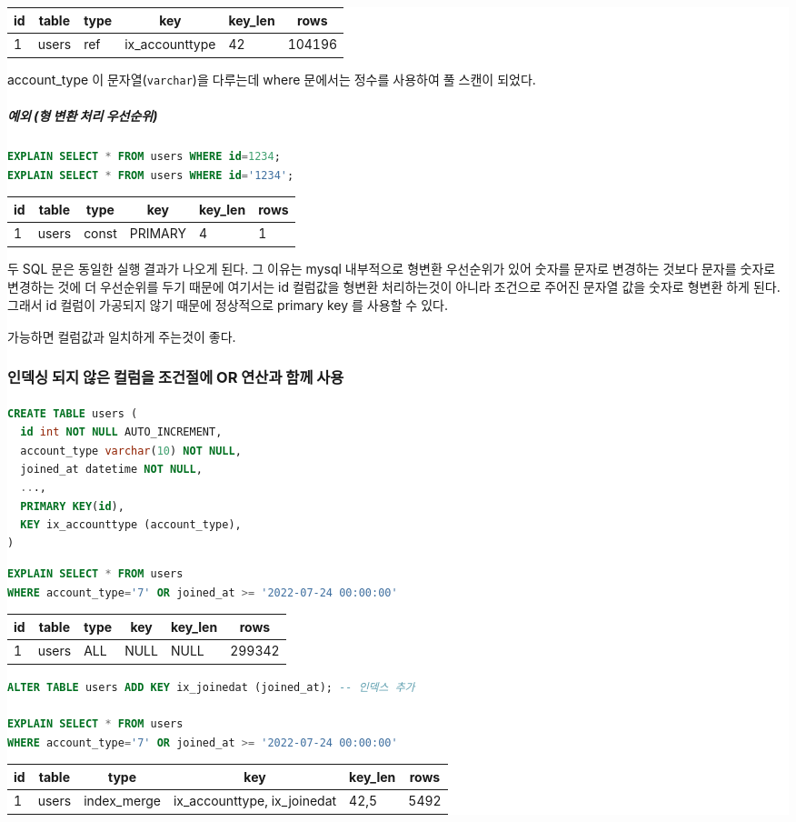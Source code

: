 | id  | table | type | key            | key_len | rows   |
| --- | ----- | ---- | -------------- | ------- | ------ |
| 1   | users | ref  | ix_accounttype | 42      | 104196 |

account_type 이 문자열(`varchar`)을 다루는데 where 문에서는 정수를 사용하여 풀 스캔이 되었다.

##### 예외 (형 변환 처리 우선순위)

```sql
EXPLAIN SELECT * FROM users WHERE id=1234;
EXPLAIN SELECT * FROM users WHERE id='1234';
```

| id  | table | type  | key     | key_len | rows |
| --- | ----- | ----- | ------- | ------- | ---- |
| 1   | users | const | PRIMARY | 4       | 1    |

두 SQL 문은 동일한 실행 결과가 나오게 된다. 그 이유는 mysql 내부적으로 형변환 우선순위가 있어 숫자를 문자로 변경하는 것보다 문자를 숫자로 변경하는 것에 더 우선순위를 두기 때문에 여기서는 id 컬럼값을 형변환 처리하는것이 아니라 조건으로 주어진 문자열 값을 숫자로 형변환 하게 된다. 그래서 id 컬럼이 가공되지 않기 때문에 정상적으로 primary key 를 사용할 수 있다.

가능하면 컬럼값과 일치하게 주는것이 좋다.

### 인덱싱 되지 않은 컬럼을 조건절에 OR 연산과 함께 사용

```sql
CREATE TABLE users (
  id int NOT NULL AUTO_INCREMENT,
  account_type varchar(10) NOT NULL,
  joined_at datetime NOT NULL,
  ...,
  PRIMARY KEY(id),
  KEY ix_accounttype (account_type),
)
```

```sql
EXPLAIN SELECT * FROM users
WHERE account_type='7' OR joined_at >= '2022-07-24 00:00:00'
```

| id  | table | type | key  | key_len | rows   |
| --- | ----- | ---- | ---- | ------- | ------ |
| 1   | users | ALL  | NULL | NULL    | 299342 |

```sql
ALTER TABLE users ADD KEY ix_joinedat (joined_at); -- 인덱스 추가

EXPLAIN SELECT * FROM users
WHERE account_type='7' OR joined_at >= '2022-07-24 00:00:00'
```

| id  | table | type        | key                         | key_len | rows |
| --- | ----- | ----------- | --------------------------- | ------- | ---- |
| 1   | users | index_merge | ix_accounttype, ix_joinedat | 42,5    | 5492 |
